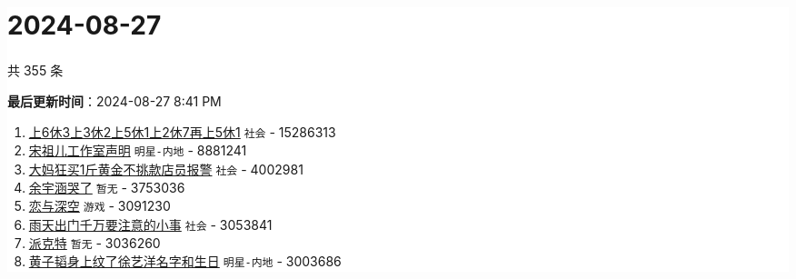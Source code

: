 # 2024-08-27

共 355 条




**最后更新时间**：2024-08-27 8:41 PM
1. [上6休3上3休2上5休1上2休7再上5休1](https://m.weibo.cn/search?containerid=100103type%3D1%26t%3D10%26q%3D%23%E4%B8%8A6%E4%BC%913%E4%B8%8A3%E4%BC%912%E4%B8%8A5%E4%BC%911%E4%B8%8A2%E4%BC%917%E5%86%8D%E4%B8%8A5%E4%BC%911%23&stream_entry_id=31&isnewpage=1&extparam=seat%3D1%26lcate%3D5001%26q%3D%2523%25E4%25B8%258A6%25E4%25BC%25913%25E4%25B8%258A3%25E4%25BC%25912%25E4%25B8%258A5%25E4%25BC%25911%25E4%25B8%258A2%25E4%25BC%25917%25E5%2586%258D%25E4%25B8%258A5%25E4%25BC%25911%2523%26dgr%3D0%26filter_type%3Drealtimehot%26c_type%3D31%26flag%3D1%26pos%3D0%26cate%3D5001%26realpos%3D1%26band_rank%3D1%26stream_entry_id%3D31%26display_time%3D1724747250%26pre_seqid%3D172474725045903156131) `社会` - 15286313
2. [宋祖儿工作室声明](https://m.weibo.cn/search?containerid=100103type%3D1%26t%3D10%26q%3D%E5%AE%8B%E7%A5%96%E5%84%BF%E5%B7%A5%E4%BD%9C%E5%AE%A4%E5%A3%B0%E6%98%8E&stream_entry_id=31&isnewpage=1&extparam=seat%3D1%26lcate%3D5001%26q%3D%25E5%25AE%258B%25E7%25A5%2596%25E5%2584%25BF%25E5%25B7%25A5%25E4%25BD%259C%25E5%25AE%25A4%25E5%25A3%25B0%25E6%2598%258E%26dgr%3D0%26realpos%3D1%26c_type%3D31%26flag%3D4%26cate%3D5001%26pos%3D0%26filter_type%3Drealtimehot%26band_rank%3D1%26stream_entry_id%3D31%26display_time%3D1724762469%26pre_seqid%3D172476246906393446122) `明星-内地` - 8881241
3. [大妈狂买1斤黄金不挑款店员报警](https://m.weibo.cn/search?containerid=100103type%3D1%26t%3D10%26q%3D%23%E5%A4%A7%E5%A6%88%E7%8B%82%E4%B9%B01%E6%96%A4%E9%BB%84%E9%87%91%E4%B8%8D%E6%8C%91%E6%AC%BE%E5%BA%97%E5%91%98%E6%8A%A5%E8%AD%A6%23&stream_entry_id=31&isnewpage=1&extparam=seat%3D1%26lcate%3D5001%26band_rank%3D15%26q%3D%2523%25E5%25A4%25A7%25E5%25A6%2588%25E7%258B%2582%25E4%25B9%25B01%25E6%2596%25A4%25E9%25BB%2584%25E9%2587%2591%25E4%25B8%258D%25E6%258C%2591%25E6%25AC%25BE%25E5%25BA%2597%25E5%2591%2598%25E6%258A%25A5%25E8%25AD%25A6%2523%26dgr%3D0%26filter_type%3Drealtimehot%26c_type%3D31%26flag%3D1%26pos%3D14%26cate%3D5001%26realpos%3D15%26stream_entry_id%3D31%26display_time%3D1724740211%26pre_seqid%3D17247402118360047685) `社会` - 4002981
4. [余宇涵哭了](https://m.weibo.cn/search?containerid=100103type%3D1%26t%3D10%26q%3D%E4%BD%99%E5%AE%87%E6%B6%B5%E5%93%AD%E4%BA%86&stream_entry_id=31&isnewpage=1&extparam=seat%3D1%26lcate%3D5001%26q%3D%25E4%25BD%2599%25E5%25AE%2587%25E6%25B6%25B5%25E5%2593%25AD%25E4%25BA%2586%26dgr%3D0%26realpos%3D1%26c_type%3D31%26flag%3D2%26cate%3D5001%26pos%3D0%26filter_type%3Drealtimehot%26band_rank%3D1%26stream_entry_id%3D31%26display_time%3D1724689683%26pre_seqid%3D1724689683703026665209) `暂无` - 3753036
5. [恋与深空](https://m.weibo.cn/search?containerid=100103type%3D1%26t%3D10%26q%3D%23%E6%81%8B%E4%B8%8E%E6%B7%B1%E7%A9%BA%23&stream_entry_id=31&isnewpage=1&extparam=seat%3D1%26lcate%3D5001%26q%3D%2523%25E6%2581%258B%25E4%25B8%258E%25E6%25B7%25B1%25E7%25A9%25BA%2523%26dgr%3D0%26realpos%3D2%26c_type%3D31%26flag%3D16%26cate%3D5001%26pos%3D1%26filter_type%3Drealtimehot%26band_rank%3D2%26stream_entry_id%3D31%26display_time%3D1724689683%26pre_seqid%3D1724689683703026665209) `游戏` - 3091230
6. [雨天出门千万要注意的小事](https://m.weibo.cn/search?containerid=100103type%3D1%26t%3D10%26q%3D%23%E9%9B%A8%E5%A4%A9%E5%87%BA%E9%97%A8%E5%8D%83%E4%B8%87%E8%A6%81%E6%B3%A8%E6%84%8F%E7%9A%84%E5%B0%8F%E4%BA%8B%23&stream_entry_id=31&isnewpage=1&extparam=seat%3D1%26lcate%3D5001%26q%3D%2523%25E9%259B%25A8%25E5%25A4%25A9%25E5%2587%25BA%25E9%2597%25A8%25E5%258D%2583%25E4%25B8%2587%25E8%25A6%2581%25E6%25B3%25A8%25E6%2584%258F%25E7%259A%2584%25E5%25B0%258F%25E4%25BA%258B%2523%26dgr%3D0%26realpos%3D3%26c_type%3D31%26flag%3D0%26cate%3D5001%26pos%3D2%26filter_type%3Drealtimehot%26band_rank%3D3%26stream_entry_id%3D31%26display_time%3D1724689683%26pre_seqid%3D1724689683703026665209) `社会` - 3053841
7. [派克特](https://m.weibo.cn/search?containerid=100103type%3D1%26t%3D10%26q%3D%E6%B4%BE%E5%85%8B%E7%89%B9&stream_entry_id=31&isnewpage=1&extparam=seat%3D1%26lcate%3D5001%26q%3D%25E6%25B4%25BE%25E5%2585%258B%25E7%2589%25B9%26dgr%3D0%26realpos%3D4%26c_type%3D31%26flag%3D1%26cate%3D5001%26pos%3D3%26filter_type%3Drealtimehot%26band_rank%3D4%26stream_entry_id%3D31%26display_time%3D1724689683%26pre_seqid%3D1724689683703026665209) `暂无` - 3036260
8. [黄子韬身上纹了徐艺洋名字和生日](https://m.weibo.cn/search?containerid=100103type%3D1%26t%3D10%26q%3D%23%E9%BB%84%E5%AD%90%E9%9F%AC%E8%BA%AB%E4%B8%8A%E7%BA%B9%E4%BA%86%E5%BE%90%E8%89%BA%E6%B4%8B%E5%90%8D%E5%AD%97%E5%92%8C%E7%94%9F%E6%97%A5%23&stream_entry_id=31&isnewpage=1&extparam=seat%3D1%26lcate%3D5001%26q%3D%2523%25E9%25BB%2584%25E5%25AD%2590%25E9%259F%25AC%25E8%25BA%25AB%25E4%25B8%258A%25E7%25BA%25B9%25E4%25BA%2586%25E5%25BE%2590%25E8%2589%25BA%25E6%25B4%258B%25E5%2590%258D%25E5%25AD%2597%25E5%2592%258C%25E7%2594%259F%25E6%2597%25A5%2523%26dgr%3D0%26realpos%3D1%26c_type%3D31%26flag%3D1%26cate%3D5001%26pos%3D0%26filter_type%3Drealtimehot%26band_rank%3D1%26stream_entry_id%3D31%26display_time%3D1724732890%26pre_seqid%3D172473289023401121168) `明星-内地` - 3003686